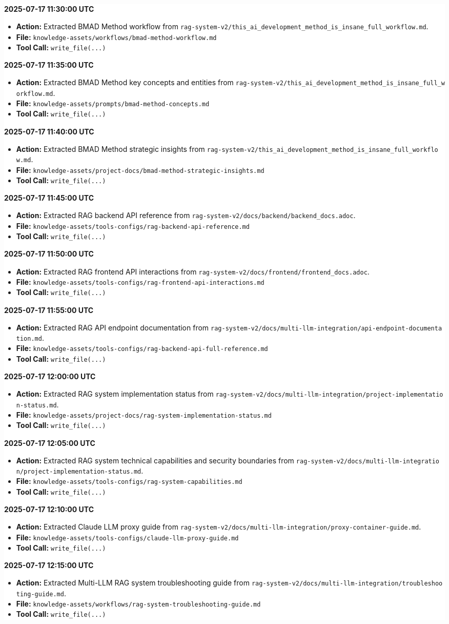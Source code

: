 **2025-07-17 11:30:00 UTC**
*   **Action:** Extracted BMAD Method workflow from `rag-system-v2/this_ai_development_method_is_insane_full_workflow.md`.
*   **File:** `knowledge-assets/workflows/bmad-method-workflow.md`
*   **Tool Call:** `write_file(...)`

**2025-07-17 11:35:00 UTC**
*   **Action:** Extracted BMAD Method key concepts and entities from `rag-system-v2/this_ai_development_method_is_insane_full_workflow.md`.
*   **File:** `knowledge-assets/prompts/bmad-method-concepts.md`
*   **Tool Call:** `write_file(...)`

**2025-07-17 11:40:00 UTC**
*   **Action:** Extracted BMAD Method strategic insights from `rag-system-v2/this_ai_development_method_is_insane_full_workflow.md`.
*   **File:** `knowledge-assets/project-docs/bmad-method-strategic-insights.md`
*   **Tool Call:** `write_file(...)`

**2025-07-17 11:45:00 UTC**
*   **Action:** Extracted RAG backend API reference from `rag-system-v2/docs/backend/backend_docs.adoc`.
*   **File:** `knowledge-assets/tools-configs/rag-backend-api-reference.md`
*   **Tool Call:** `write_file(...)`

**2025-07-17 11:50:00 UTC**
*   **Action:** Extracted RAG frontend API interactions from `rag-system-v2/docs/frontend/frontend_docs.adoc`.
*   **File:** `knowledge-assets/tools-configs/rag-frontend-api-interactions.md`
*   **Tool Call:** `write_file(...)`

**2025-07-17 11:55:00 UTC**
*   **Action:** Extracted RAG API endpoint documentation from `rag-system-v2/docs/multi-llm-integration/api-endpoint-documentation.md`.
*   **File:** `knowledge-assets/tools-configs/rag-backend-api-full-reference.md`
*   **Tool Call:** `write_file(...)`

**2025-07-17 12:00:00 UTC**
*   **Action:** Extracted RAG system implementation status from `rag-system-v2/docs/multi-llm-integration/project-implementation-status.md`.
*   **File:** `knowledge-assets/project-docs/rag-system-implementation-status.md`
*   **Tool Call:** `write_file(...)`

**2025-07-17 12:05:00 UTC**
*   **Action:** Extracted RAG system technical capabilities and security boundaries from `rag-system-v2/docs/multi-llm-integration/project-implementation-status.md`.
*   **File:** `knowledge-assets/tools-configs/rag-system-capabilities.md`
*   **Tool Call:** `write_file(...)`

**2025-07-17 12:10:00 UTC**
*   **Action:** Extracted Claude LLM proxy guide from `rag-system-v2/docs/multi-llm-integration/proxy-container-guide.md`.
*   **File:** `knowledge-assets/tools-configs/claude-llm-proxy-guide.md`
*   **Tool Call:** `write_file(...)`

**2025-07-17 12:15:00 UTC**
*   **Action:** Extracted Multi-LLM RAG system troubleshooting guide from `rag-system-v2/docs/multi-llm-integration/troubleshooting-guide.md`.
*   **File:** `knowledge-assets/workflows/rag-system-troubleshooting-guide.md`
*   **Tool Call:** `write_file(...)`

